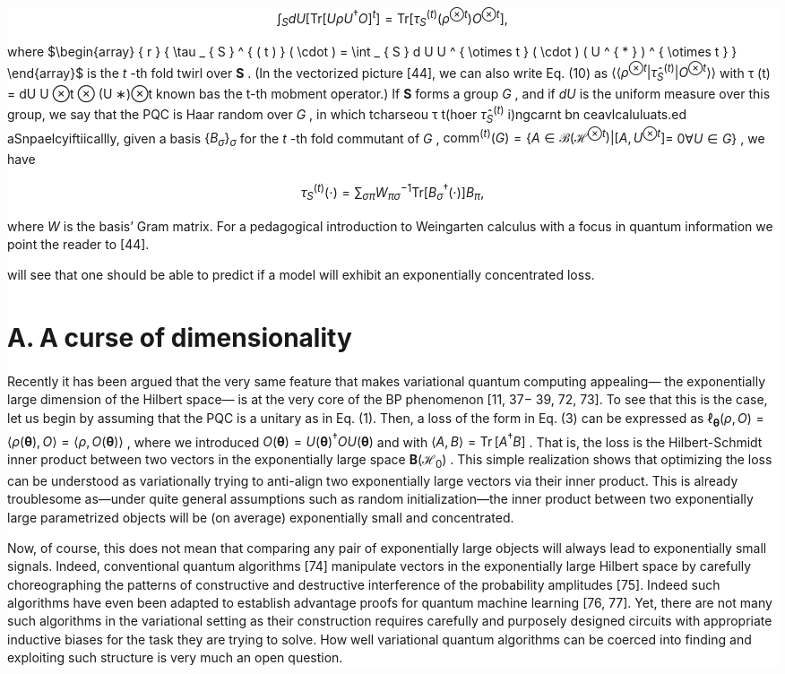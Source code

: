 $$
\int _ { S } d U [ \mathrm { T r } [ U \rho U ^ { \dagger } O ] ^ { t } ] = \mathrm { T r } [ \tau _ { S } ^ { ( t ) } ( \rho ^ { \otimes t } ) O ^ { \otimes t } ] ,
$$  

where $\begin{array} { r } { \tau _ { S } ^ { ( t ) } ( \cdot ) = \int _ { S } d U U ^ { \otimes t } ( \cdot ) ( U ^ { * } ) ^ { \otimes t } } \end{array}$ is the $t$ -th fold twirl over $\boldsymbol { S }$ . (In the vectorized picture [44], we can also write Eq. (10) as $\langle \langle \rho ^ { \otimes t } | \widehat { \tau } _ { S } ^ { ( t ) } | O ^ { \otimes t } \rangle \rangle$ with τ (t) = dU U ⊗t ⊗ (U ∗)⊗t known bas the t-th mobment operator.) If $\boldsymbol { S }$ forms a group $G$ , and if $d U$ is the uniform measure over this group, we say that the PQC is Haar random over $G$ , in which tcharseou τ t(hoer $\hat { \tau } _ { S } ^ { ( t ) }$ i)ngcarnt bn ceavlcaluluats.ed aSnpaelcyiftiicallly, given a basis $\{ B _ { \sigma } \} _ { \sigma }$ for the $t$ -th fold commutant of $G$ , $\mathrm { c o m m } ^ { ( t ) } ( G ) = \{ A \in \mathcal { B } ( \mathcal { H } ^ { \otimes t } ) | [ A , U ^ { \otimes t } ] =$ $0 \forall U \in G \}$ , we have  

$$
\tau _ { S } ^ { ( t ) } ( \cdot ) = \sum _ { \sigma \pi } W _ { \pi \sigma } ^ { - 1 } \mathrm { T r } [ B _ { \sigma } ^ { \dagger } ( \cdot ) ] B _ { \pi } ,
$$  

where $W$ is the basis’ Gram matrix. For a pedagogical introduction to Weingarten calculus with a focus in quantum information we point the reader to [44].  

will see that one should be able to predict if a model will exhibit an exponentially concentrated loss.  

# A. A curse of dimensionality  

Recently it has been argued that the very same feature that makes variational quantum computing appealing— the exponentially large dimension of the Hilbert space— is at the very core of the BP phenomenon [11, $3 7 -$ 39, 72, 73]. To see that this is the case, let us begin by assuming that the PQC is a unitary as in Eq. (1). Then, a loss of the form in Eq. (3) can be expressed as $\ell _ { \pmb { \theta } } ( \rho , O ) = \langle \rho ( \pmb { \theta } ) , O \rangle = \langle \rho , O ( \pmb { \theta } ) \rangle$ , where we introduced $O ( \pmb \theta ) = U ( \pmb \theta ) ^ { \dag } O U ( \pmb \theta )$ and with $\langle A , B \rangle = \operatorname { T r } [ A ^ { \dagger } B ]$ . That is, the loss is the Hilbert-Schmidt inner product between two vectors in the exponentially large space $\boldsymbol { B } ( \mathcal { H } _ { 0 } )$ . This simple realization shows that optimizing the loss can be understood as variationally trying to anti-align two exponentially large vectors via their inner product. This is already troublesome as—under quite general assumptions such as random initialization—the inner product between two exponentially large parametrized objects will be (on average) exponentially small and concentrated.  

Now, of course, this does not mean that comparing any pair of exponentially large objects will always lead to exponentially small signals. Indeed, conventional quantum algorithms [74] manipulate vectors in the exponentially large Hilbert space by carefully choreographing the patterns of constructive and destructive interference of the probability amplitudes [75]. Indeed such algorithms have even been adapted to establish advantage proofs for quantum machine learning [76, 77]. Yet, there are not many such algorithms in the variational setting as their construction requires carefully and purposely designed circuits with appropriate inductive biases for the task they are trying to solve. How well variational quantum algorithms can be coerced into finding and exploiting such structure is very much an open question.  

